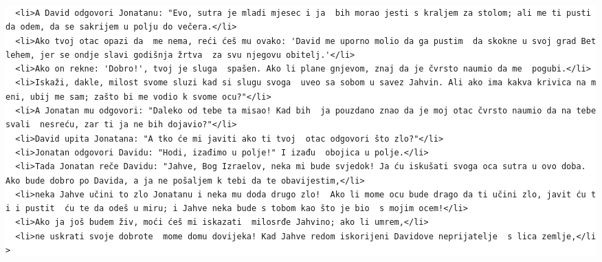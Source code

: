       <li>A David odgovori Jonatanu: "Evo, sutra je mladi mjesec i ja  bih morao jesti s kraljem za stolom; ali me ti pusti da odem, da se sakrijem u polju do večera.</li>
      <li>Ako tvoj otac opazi da  me nema, reći ćeš mu ovako: 'David me uporno molio da ga pustim  da skokne u svoj grad Betlehem, jer se ondje slavi godišnja žrtva  za svu njegovu obitelj.'</li>
      <li>Ako on rekne: 'Dobro!', tvoj je sluga  spašen. Ako li plane gnjevom, znaj da je čvrsto naumio da me  pogubi.</li>
      <li>Iskaži, dakle, milost svome sluzi kad si slugu svoga  uveo sa sobom u savez Jahvin. Ali ako ima kakva krivica na meni, ubij me sam; zašto bi me vodio k svome ocu?"</li>
      <li>A Jonatan mu odgovori: "Daleko od tebe ta misao! Kad bih  ja pouzdano znao da je moj otac čvrsto naumio da na tebe svali  nesreću, zar ti ja ne bih dojavio?"</li>
      <li>David upita Jonatana: "A tko će mi javiti ako ti tvoj  otac odgovori što zlo?"</li>
      <li>Jonatan odgovori Davidu: "Hodi, izađimo u polje!" I izađu  obojica u polje.</li>
      <li>Tada Jonatan reče Davidu: "Jahve, Bog Izraelov, neka mi bude svjedok! Ja ću iskušati svoga oca sutra u ovo doba.  Ako bude dobro po Davida, a ja ne pošaljem k tebi da te obavijestim,</li>
      <li>neka Jahve učini to zlo Jonatanu i neka mu doda drugo zlo!  Ako li mome ocu bude drago da ti učini zlo, javit ću ti i pustit  ću te da odeš u miru; i Jahve neka bude s tobom kao što je bio  s mojim ocem!</li>
      <li>Ako ja još budem živ, moći ćeš mi iskazati  milosrđe Jahvino; ako li umrem,</li>
      <li>ne uskrati svoje dobrote  mome domu dovijeka! Kad Jahve redom iskorijeni Davidove neprijatelje  s lica zemlje,</li>
